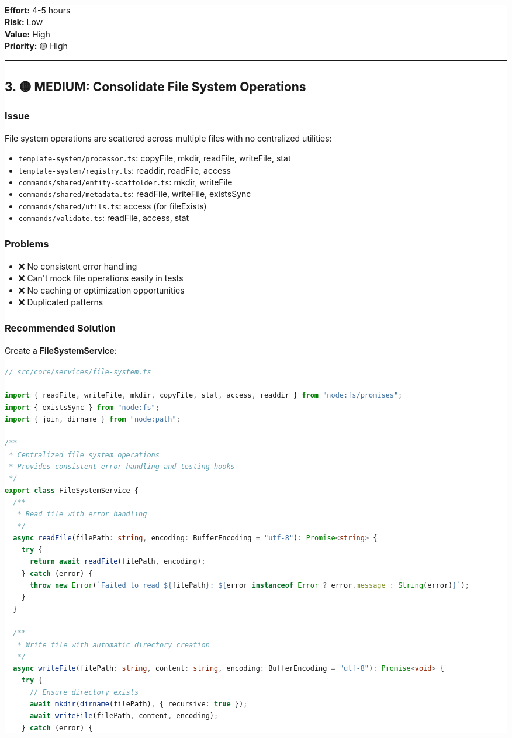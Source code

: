 **Effort:** 4-5 hours  
**Risk:** Low  
**Value:** High  
**Priority:** 🟡 High

---

## 3. 🟡 **MEDIUM: Consolidate File System Operations**

### Issue

File system operations are scattered across multiple files with no centralized utilities:

- `template-system/processor.ts`: copyFile, mkdir, readFile, writeFile, stat
- `template-system/registry.ts`: readdir, readFile, access
- `commands/shared/entity-scaffolder.ts`: mkdir, writeFile
- `commands/shared/metadata.ts`: readFile, writeFile, existsSync
- `commands/shared/utils.ts`: access (for fileExists)
- `commands/validate.ts`: readFile, access, stat

### Problems

- ❌ No consistent error handling
- ❌ Can't mock file operations easily in tests
- ❌ No caching or optimization opportunities
- ❌ Duplicated patterns

### Recommended Solution

Create a **FileSystemService**:

```typescript
// src/core/services/file-system.ts

import { readFile, writeFile, mkdir, copyFile, stat, access, readdir } from "node:fs/promises";
import { existsSync } from "node:fs";
import { join, dirname } from "node:path";

/**
 * Centralized file system operations
 * Provides consistent error handling and testing hooks
 */
export class FileSystemService {
  /**
   * Read file with error handling
   */
  async readFile(filePath: string, encoding: BufferEncoding = "utf-8"): Promise<string> {
    try {
      return await readFile(filePath, encoding);
    } catch (error) {
      throw new Error(`Failed to read ${filePath}: ${error instanceof Error ? error.message : String(error)}`);
    }
  }
  
  /**
   * Write file with automatic directory creation
   */
  async writeFile(filePath: string, content: string, encoding: BufferEncoding = "utf-8"): Promise<void> {
    try {
      // Ensure directory exists
      await mkdir(dirname(filePath), { recursive: true });
      await writeFile(filePath, content, encoding);
    } catch (error) {
```